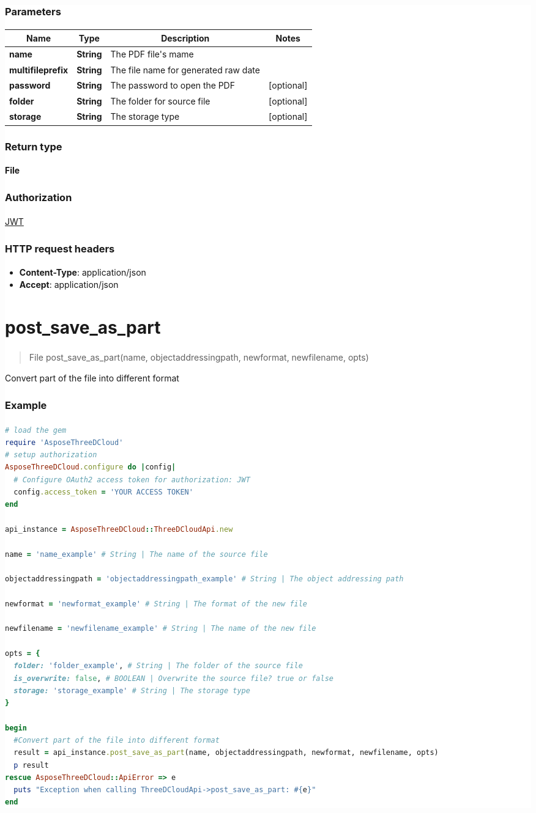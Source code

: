 ### Parameters

Name | Type | Description  | Notes
------------- | ------------- | ------------- | -------------
 **name** | **String**| The PDF file&#39;s mame | 
 **multifileprefix** | **String**| The file name for generated raw date | 
 **password** | **String**| The password to open the PDF | [optional] 
 **folder** | **String**| The folder for source file | [optional] 
 **storage** | **String**| The storage type | [optional] 

### Return type

**File**

### Authorization

[JWT](../README.md#JWT)

### HTTP request headers

 - **Content-Type**: application/json
 - **Accept**: application/json



# **post_save_as_part**
> File post_save_as_part(name, objectaddressingpath, newformat, newfilename, opts)

Convert part of the file into different format

### Example
```ruby
# load the gem
require 'AsposeThreeDCloud'
# setup authorization
AsposeThreeDCloud.configure do |config|
  # Configure OAuth2 access token for authorization: JWT
  config.access_token = 'YOUR ACCESS TOKEN'
end

api_instance = AsposeThreeDCloud::ThreeDCloudApi.new

name = 'name_example' # String | The name of the source file

objectaddressingpath = 'objectaddressingpath_example' # String | The object addressing path

newformat = 'newformat_example' # String | The format of the new file

newfilename = 'newfilename_example' # String | The name of the new file

opts = { 
  folder: 'folder_example', # String | The folder of the source file
  is_overwrite: false, # BOOLEAN | Overwrite the source file? true or false
  storage: 'storage_example' # String | The storage type
}

begin
  #Convert part of the file into different format
  result = api_instance.post_save_as_part(name, objectaddressingpath, newformat, newfilename, opts)
  p result
rescue AsposeThreeDCloud::ApiError => e
  puts "Exception when calling ThreeDCloudApi->post_save_as_part: #{e}"
end
```
